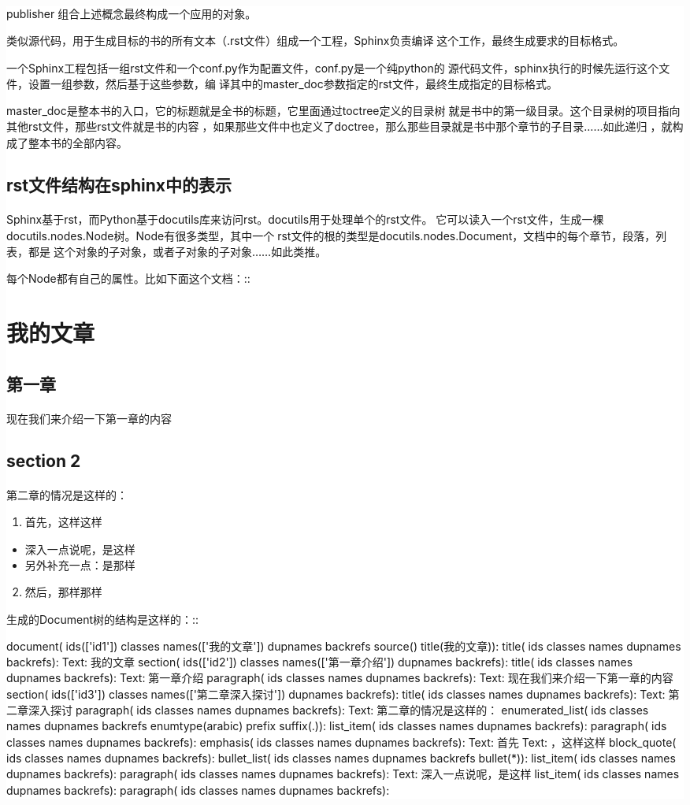   publisher
  组合上述概念最终构成一个应用的对象。

类似源代码，用于生成目标的书的所有文本（.rst文件）组成一个工程，Sphinx负责编译
这个工作，最终生成要求的目标格式。

一个Sphinx工程包括一组rst文件和一个conf.py作为配置文件，conf.py是一个纯python的
源代码文件，sphinx执行的时候先运行这个文件，设置一组参数，然后基于这些参数，编
译其中的master_doc参数指定的rst文件，最终生成指定的目标格式。

master_doc是整本书的入口，它的标题就是全书的标题，它里面通过toctree定义的目录树
就是书中的第一级目录。这个目录树的项目指向其他rst文件，那些rst文件就是书的内容
，如果那些文件中也定义了doctree，那么那些目录就是书中那个章节的子目录……如此递归
，就构成了整本书的全部内容。

## rst文件结构在sphinx中的表示

Sphinx基于rst，而Python基于docutils库来访问rst。docutils用于处理单个的rst文件。
它可以读入一个rst文件，生成一棵docutils.nodes.Node树。Node有很多类型，其中一个
rst文件的根的类型是docutils.nodes.Document，文档中的每个章节，段落，列表，都是
这个对象的子对象，或者子对象的子对象……如此类推。

每个Node都有自己的属性。比如下面这个文档：::

  我的文章
  =========

  第一章
  ----------
  现在我们来介绍一下第一章的内容

  section 2
  ----------
  第二章的情况是这样的：
  1. 首先，这样这样
  * 深入一点说呢，是这样
  * 另外补充一点：是那样
  2. 然后，那样那样

生成的Document树的结构是这样的：::

  document( ids(['id1']) classes names(['我的文章']) dupnames backrefs source(<string>) title(我的文章)):
  title( ids classes names dupnames backrefs):
  Text: 我的文章
  section( ids(['id2']) classes names(['第一章介绍']) dupnames backrefs):
  title( ids classes names dupnames backrefs):
  Text: 第一章介绍
  paragraph( ids classes names dupnames backrefs):
  Text: 现在我们来介绍一下第一章的内容
  section( ids(['id3']) classes names(['第二章深入探讨']) dupnames backrefs):
  title( ids classes names dupnames backrefs):
  Text: 第二章深入探讨
  paragraph( ids classes names dupnames backrefs):
  Text: 第二章的情况是这样的：
  enumerated_list( ids classes names dupnames backrefs enumtype(arabic) prefix suffix(.)):
  list_item( ids classes names dupnames backrefs):
  paragraph( ids classes names dupnames backrefs):
  emphasis( ids classes names dupnames backrefs):
  Text: 首先
  Text: ，这样这样
  block_quote( ids classes names dupnames backrefs):
  bullet_list( ids classes names dupnames backrefs bullet(*)):
  list_item( ids classes names dupnames backrefs):
  paragraph( ids classes names dupnames backrefs):
  Text: 深入一点说呢，是这样
  list_item( ids classes names dupnames backrefs):
  paragraph( ids classes names dupnames backrefs):